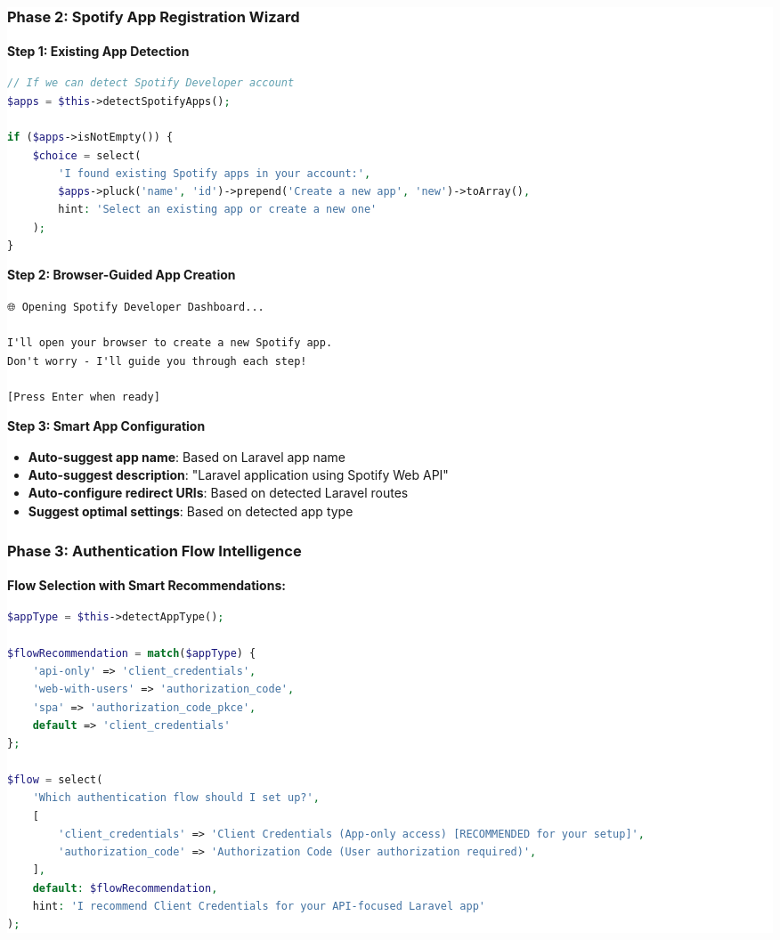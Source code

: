 ### Phase 2: Spotify App Registration Wizard

**Step 1: Existing App Detection**
```php
// If we can detect Spotify Developer account
$apps = $this->detectSpotifyApps();

if ($apps->isNotEmpty()) {
    $choice = select(
        'I found existing Spotify apps in your account:',
        $apps->pluck('name', 'id')->prepend('Create a new app', 'new')->toArray(),
        hint: 'Select an existing app or create a new one'
    );
}
```

**Step 2: Browser-Guided App Creation**
```
🌐 Opening Spotify Developer Dashboard...

I'll open your browser to create a new Spotify app.
Don't worry - I'll guide you through each step!

[Press Enter when ready]
```

**Step 3: Smart App Configuration**
- **Auto-suggest app name**: Based on Laravel app name
- **Auto-suggest description**: "Laravel application using Spotify Web API"
- **Auto-configure redirect URIs**: Based on detected Laravel routes
- **Suggest optimal settings**: Based on detected app type

### Phase 3: Authentication Flow Intelligence

**Flow Selection with Smart Recommendations:**
```php
$appType = $this->detectAppType();

$flowRecommendation = match($appType) {
    'api-only' => 'client_credentials',
    'web-with-users' => 'authorization_code',
    'spa' => 'authorization_code_pkce',
    default => 'client_credentials'
};

$flow = select(
    'Which authentication flow should I set up?',
    [
        'client_credentials' => 'Client Credentials (App-only access) [RECOMMENDED for your setup]',
        'authorization_code' => 'Authorization Code (User authorization required)',
    ],
    default: $flowRecommendation,
    hint: 'I recommend Client Credentials for your API-focused Laravel app'
);
```
